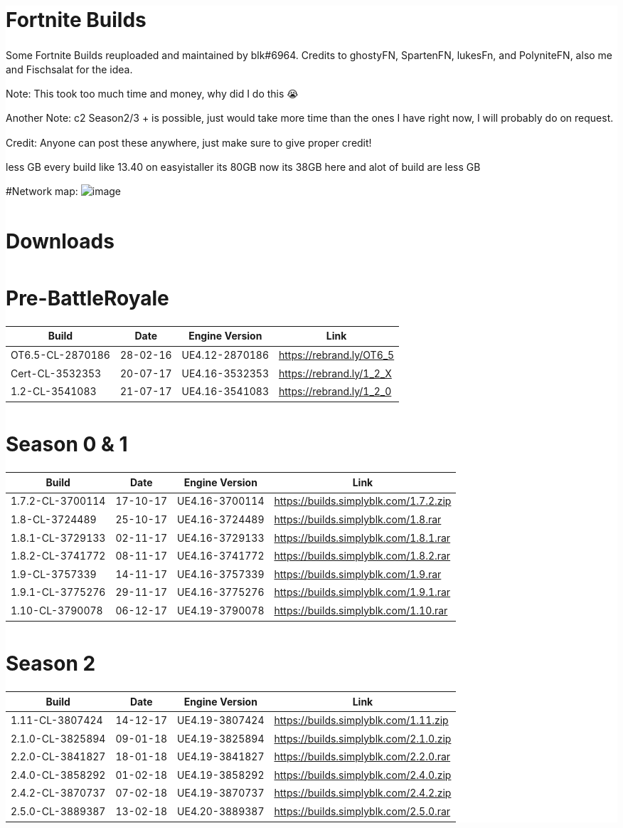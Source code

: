 # Fortnite Builds
Some Fortnite Builds reuploaded and maintained by blk#6964. 
Credits to ghostyFN, SpartenFN, lukesFn, and PolyniteFN, also me and Fischsalat for the idea.

Note: This took too much time and money, why did I do this 😭

Another Note: c2 Season2/3 + is possible, just would take more time than the ones I have right now, I will probably do on request.

Credit: Anyone can post these anywhere, just make sure to give proper credit!
  
  less GB every build like 13.40 on easyistaller its 80GB now its 38GB here and alot of build are less GB

#Network map:
![image](https://user-images.githubusercontent.com/59186634/226167783-ec5a77db-2969-491c-806f-ed9b02899f7a.png)




# Downloads

# Pre-BattleRoyale
| Build                  	 | Date          	 | Engine Version	    |		    Link             |
| ------------------------------ | --------------------- | ------------------------ | ------------------------------ |
| OT6.5-CL-2870186        	 |  28-02-16	   	 | UE4.12-2870186	    |		https://rebrand.ly/OT6_5|
| Cert-CL-3532353            | 20-07-17       | UE4.16-3532353     | https://rebrand.ly/1_2_X |
| 1.2-CL-3541083         	 |  21-07-17      	 | UE4.16-3541083	    |		https://rebrand.ly/1_2_0|


# Season 0 & 1
| Build                   	| Date          	 | Engine Version	    |		    Link             |
| ----------------------------- | ---------------------- | ------------------------ | ------------------------------ |
| 1.7.2-CL-3700114        	| 17-10-17      	 | UE4.16-3700114	    |	        https://builds.simplyblk.com/1.7.2.zip|
| 1.8-CL-3724489          	| 25-10-17       	 | UE4.16-3724489	    |		https://builds.simplyblk.com/1.8.rar|
| 1.8.1-CL-3729133              | 02-11-17               | UE4.16-3729133           | https://builds.simplyblk.com/1.8.1.rar|
| 1.8.2-CL-3741772        	| 08-11-17      	 | UE4.16-3741772	    |		https://builds.simplyblk.com/1.8.2.rar|
| 1.9-CL-3757339          	| 14-11-17       	 | UE4.16-3757339	    |		https://builds.simplyblk.com/1.9.rar|
| 1.9.1-CL-3775276        	| 29-11-17       	 | UE4.16-3775276	    |		https://builds.simplyblk.com/1.9.1.rar|
| 1.10-CL-3790078	  	| 06-12-17	   	 | UE4.19-3790078	    |		https://builds.simplyblk.com/1.10.rar|
 
# Season 2
| Build                         | Date           	 |  Engine Version	    |		    Link             |
| ----------------------------- | ---------------------- | ------------------------ |------------------------------- |
| 1.11-CL-3807424         	| 14-12-17		 | UE4.19-3807424	    |		https://builds.simplyblk.com/1.11.zip|
| 2.1.0-CL-3825894        	| 09-01-18	  	 | UE4.19-3825894	    |		https://builds.simplyblk.com/2.1.0.zip|
| 2.2.0-CL-3841827        	| 18-01-18	  	 | UE4.19-3841827	    |		https://builds.simplyblk.com/2.2.0.rar|
| 2.4.0-CL-3858292        	| 01-02-18	  	 | UE4.19-3858292	    |		https://builds.simplyblk.com/2.4.0.zip|
| 2.4.2-CL-3870737        	| 07-02-18	  	 | UE4.19-3870737	    |		https://builds.simplyblk.com/2.4.2.zip|
| 2.5.0-CL-3889387        	| 13-02-18       	 | UE4.20-3889387	    |	        https://builds.simplyblk.com/2.5.0.rar|